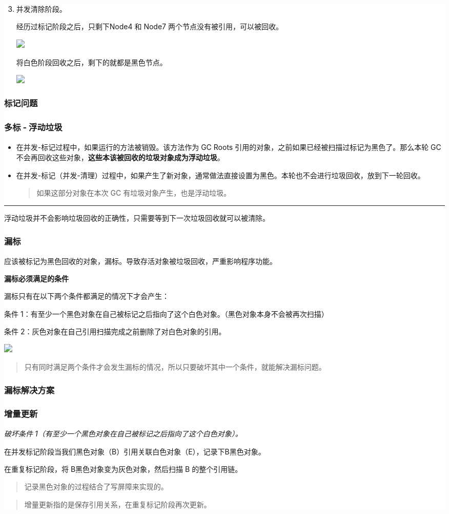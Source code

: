 3. 并发清除阶段。
   
    经历过标记阶段之后，只剩下Node4 和 Node7 两个节点没有被引用，可以被回收。
    
    ![](https://s2.loli.net/2025/05/29/in2qw7Ndm4e519B.png)
    
    将白色阶段回收之后，剩下的就都是黑色节点。
    
    ![](https://s2.loli.net/2025/05/29/nieSQC1oN8fHxKR.png)
    

### 标记问题

### 多标 - 浮动垃圾

- 在并发-标记过程中，如果运行的方法被销毁。该方法作为 GC Roots 引用的对象，之前如果已经被扫描过标记为黑色了。那么本轮 GC不会再回收这些对象，**这些本该被回收的垃圾对象成为浮动垃圾**。
- 在并发-标记（并发-清理）过程中，如果产生了新对象，通常做法直接设置为黑色。本轮也不会进行垃圾回收，放到下一轮回收。
  
    > 如果这部分对象在本次 GC 有垃圾对象产生，也是浮动垃圾。
    > 

---

浮动垃圾并不会影响垃圾回收的正确性，只需要等到下一次垃圾回收就可以被清除。

### 漏标

应该被标记为黑色回收的对象，漏标。导致存活对象被垃圾回收，严重影响程序功能。

**漏标必须满足的条件**

漏标只有在以下两个条件都满足的情况下才会产生：

条件 1：有至少一个黑色对象在自己被标记之后指向了这个白色对象。（黑色对象本身不会被再次扫描）

条件 2：灰色对象在自己引用扫描完成之前删除了对白色对象的引用。

![](https://s2.loli.net/2025/05/29/YTHLohUwnjFe8mK.png)

> 只有同时满足两个条件才会发生漏标的情况，所以只要破坏其中一个条件，就能解决漏标问题。
> 

### 漏标解决方案

### 增量更新

*破坏条件 1（有至少一个黑色对象在自己被标记之后指向了这个白色对象）。*

在并发标记阶段当我们黑色对象（B）引用关联白色对象（E），记录下B黑色对象。

在重复标记阶段，将 B黑色对象变为灰色对象，然后扫描 B 的整个引用链。

> 记录黑色对象的过程结合了写屏障来实现的。
> 

> 增量更新指的是保存引用关系，在重复标记阶段再次更新。
> 
